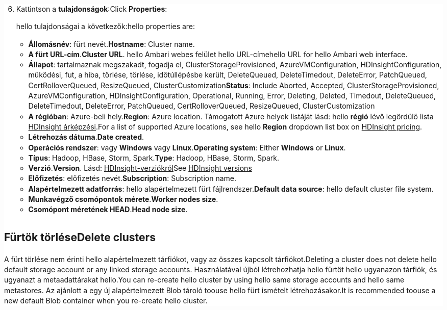 6. <span data-ttu-id="dcd32-183">Kattintson a **tulajdonságok**:</span><span class="sxs-lookup"><span data-stu-id="dcd32-183">Click **Properties**:</span></span>

    <span data-ttu-id="dcd32-184">hello tulajdonságai a következők:</span><span class="sxs-lookup"><span data-stu-id="dcd32-184">hello properties are:</span></span>

   * <span data-ttu-id="dcd32-185">**Állomásnév**: fürt nevét.</span><span class="sxs-lookup"><span data-stu-id="dcd32-185">**Hostname**: Cluster name.</span></span>
   * <span data-ttu-id="dcd32-186">**A fürt URL-cím**.</span><span class="sxs-lookup"><span data-stu-id="dcd32-186">**Cluster URL**.</span></span> <span data-ttu-id="dcd32-187">hello Ambari webes felület hello URL-címe</span><span class="sxs-lookup"><span data-stu-id="dcd32-187">hello URL for hello Ambari web interface.</span></span>
   * <span data-ttu-id="dcd32-188">**Állapot**: tartalmaznak megszakadt, fogadja el, ClusterStorageProvisioned, AzureVMConfiguration, HDInsightConfiguration, működési, fut, a hiba, törlése, törlése, időtúllépésbe került, DeleteQueued, DeleteTimedout, DeleteError, PatchQueued, CertRolloverQueued, ResizeQueued, ClusterCustomization</span><span class="sxs-lookup"><span data-stu-id="dcd32-188">**Status**: Include Aborted, Accepted, ClusterStorageProvisioned, AzureVMConfiguration, HDInsightConfiguration, Operational, Running, Error, Deleting, Deleted, Timedout, DeleteQueued, DeleteTimedout, DeleteError, PatchQueued, CertRolloverQueued, ResizeQueued, ClusterCustomization</span></span>
   * <span data-ttu-id="dcd32-189">**A régióban**: Azure-beli hely.</span><span class="sxs-lookup"><span data-stu-id="dcd32-189">**Region**: Azure location.</span></span> <span data-ttu-id="dcd32-190">Támogatott Azure helyek listáját lásd: hello **régió** lévő legördülő lista [HDInsight árképzési](https://azure.microsoft.com/pricing/details/hdinsight/).</span><span class="sxs-lookup"><span data-stu-id="dcd32-190">For a list of supported Azure locations, see hello **Region** dropdown list box on [HDInsight pricing](https://azure.microsoft.com/pricing/details/hdinsight/).</span></span>
   * <span data-ttu-id="dcd32-191">**Létrehozás dátuma**.</span><span class="sxs-lookup"><span data-stu-id="dcd32-191">**Date created**.</span></span>
   * <span data-ttu-id="dcd32-192">**Operációs rendszer**: vagy **Windows** vagy **Linux**.</span><span class="sxs-lookup"><span data-stu-id="dcd32-192">**Operating system**: Either **Windows** or **Linux**.</span></span>
   * <span data-ttu-id="dcd32-193">**Típus**: Hadoop, HBase, Storm, Spark.</span><span class="sxs-lookup"><span data-stu-id="dcd32-193">**Type**: Hadoop, HBase, Storm, Spark.</span></span>
   * <span data-ttu-id="dcd32-194">**Verzió**.</span><span class="sxs-lookup"><span data-stu-id="dcd32-194">**Version**.</span></span> <span data-ttu-id="dcd32-195">Lásd: [HDInsight-verziókról](hdinsight-component-versioning.md)</span><span class="sxs-lookup"><span data-stu-id="dcd32-195">See [HDInsight versions](hdinsight-component-versioning.md)</span></span>
   * <span data-ttu-id="dcd32-196">**Előfizetés**: előfizetés nevét.</span><span class="sxs-lookup"><span data-stu-id="dcd32-196">**Subscription**: Subscription name.</span></span>
   * <span data-ttu-id="dcd32-197">**Alapértelmezett adatforrás**: hello alapértelmezett fürt fájlrendszer.</span><span class="sxs-lookup"><span data-stu-id="dcd32-197">**Default data source**: hello default cluster file system.</span></span>
   * <span data-ttu-id="dcd32-198">**Munkavégző csomópontok mérete**.</span><span class="sxs-lookup"><span data-stu-id="dcd32-198">**Worker nodes size**.</span></span>
   * <span data-ttu-id="dcd32-199">**Csomópont méretének HEAD**.</span><span class="sxs-lookup"><span data-stu-id="dcd32-199">**Head node size**.</span></span>

## <a name="delete-clusters"></a><span data-ttu-id="dcd32-200">Fürtök törlése</span><span class="sxs-lookup"><span data-stu-id="dcd32-200">Delete clusters</span></span>
<span data-ttu-id="dcd32-201">A fürt törlése nem érinti hello alapértelmezett tárfiókot, vagy az összes kapcsolt tárfiókot.</span><span class="sxs-lookup"><span data-stu-id="dcd32-201">Deleting a cluster does not delete hello default storage account or any linked storage accounts.</span></span> <span data-ttu-id="dcd32-202">Használatával újból létrehozhatja hello fürtöt hello ugyanazon tárfiók, és ugyanazt a metaadattárakat hello.</span><span class="sxs-lookup"><span data-stu-id="dcd32-202">You can re-create hello cluster by using hello same storage accounts and hello same metastores.</span></span> <span data-ttu-id="dcd32-203">Az ajánlott a egy új alapértelmezett Blob tároló toouse hello fürt ismételt létrehozásakor.</span><span class="sxs-lookup"><span data-stu-id="dcd32-203">It is recommended toouse a new default Blob container when you re-create hello cluster.</span></span>
